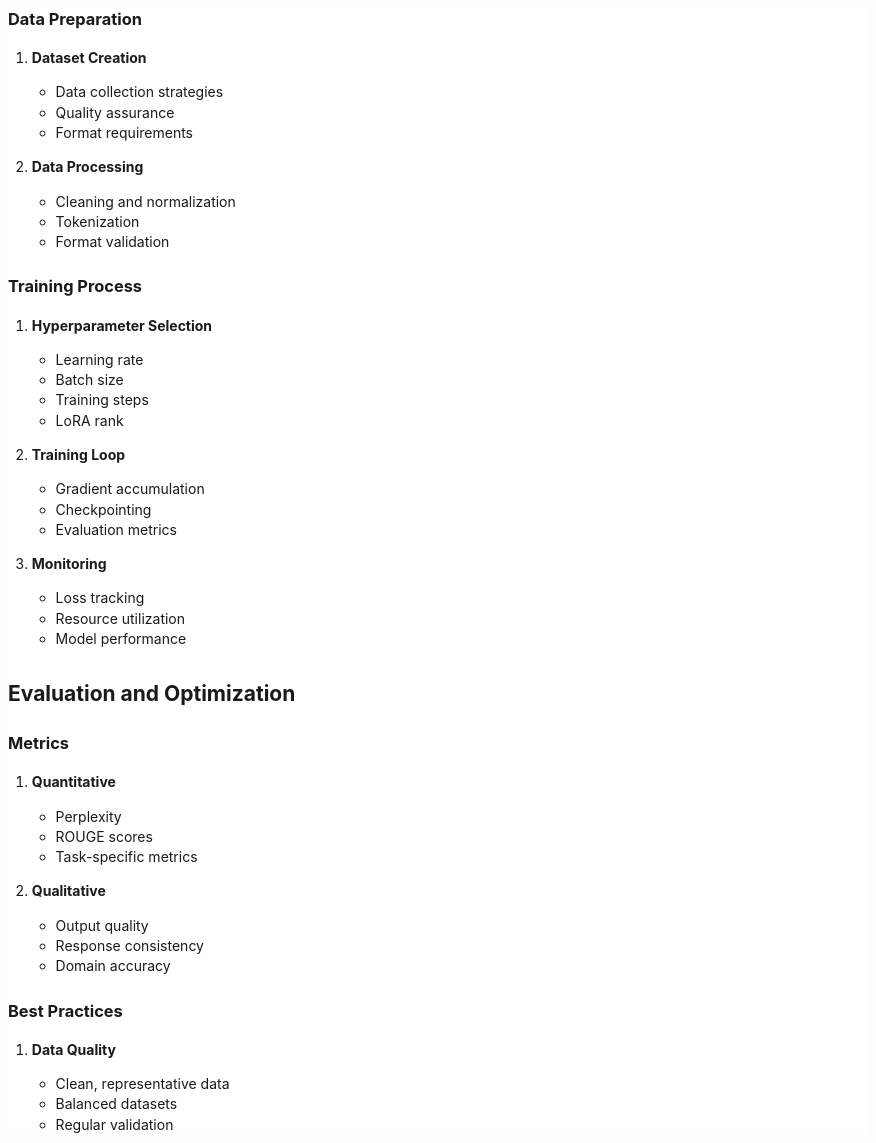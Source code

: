 ### Data Preparation

1. **Dataset Creation**

   - Data collection strategies
   - Quality assurance
   - Format requirements

2. **Data Processing**
   - Cleaning and normalization
   - Tokenization
   - Format validation

### Training Process

1. **Hyperparameter Selection**

   - Learning rate
   - Batch size
   - Training steps
   - LoRA rank

2. **Training Loop**

   - Gradient accumulation
   - Checkpointing
   - Evaluation metrics

3. **Monitoring**
   - Loss tracking
   - Resource utilization
   - Model performance

## Evaluation and Optimization

### Metrics

1. **Quantitative**

   - Perplexity
   - ROUGE scores
   - Task-specific metrics

2. **Qualitative**
   - Output quality
   - Response consistency
   - Domain accuracy

### Best Practices

1. **Data Quality**

   - Clean, representative data
   - Balanced datasets
   - Regular validation
